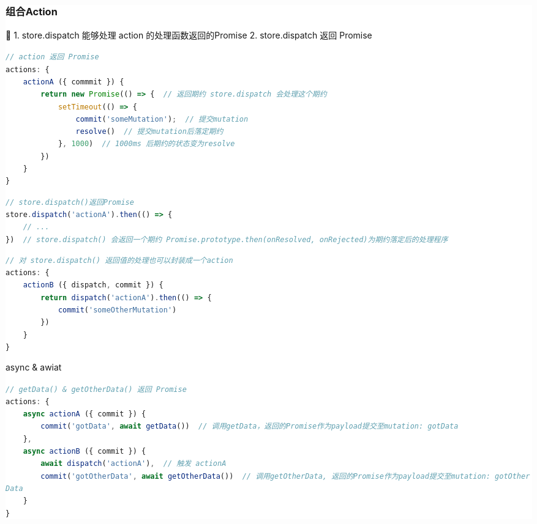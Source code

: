 ### 组合Action

<aside>
📌 1. store.dispatch 能够处理 action 的处理函数返回的Promise
2. store.dispatch 返回 Promise

</aside>

```jsx
// action 返回 Promise
actions: {
	actionA ({ commmit }) {
		return new Promise(() => {  // 返回期约 store.dispatch 会处理这个期约 
			setTimeout(() => {
				commit('someMutation');  // 提交mutation
				resolve()  // 提交mutation后落定期约
			}, 1000)  // 1000ms 后期约的状态变为resolve 
		})
	}
}
```

```jsx
// store.dispatch()返回Promise
store.dispatch('actionA').then(() => {
	// ...
})  // store.dispatch() 会返回一个期约 Promise.prototype.then(onResolved, onRejected)为期约落定后的处理程序
```

```jsx
// 对 store.dispatch() 返回值的处理也可以封装成一个action
actions: {
	actionB ({ dispatch, commit }) {
		return dispatch('actionA').then(() => {
			commit('someOtherMutation')
		})
	}
}
```

async & awiat 

```jsx
// getData() & getOtherData() 返回 Promise
actions: {
	async actionA ({ commit }) {
		commit('gotData', await getData())  // 调用getData，返回的Promise作为payload提交至mutation: gotData
	},
	async actionB ({ commit }) {
		await dispatch('actionA'),  // 触发 actionA
		commit('gotOtherData', await getOtherData())  // 调用getOtherData, 返回的Promise作为payload提交至mutation: gotOtherData
	}
}
```

